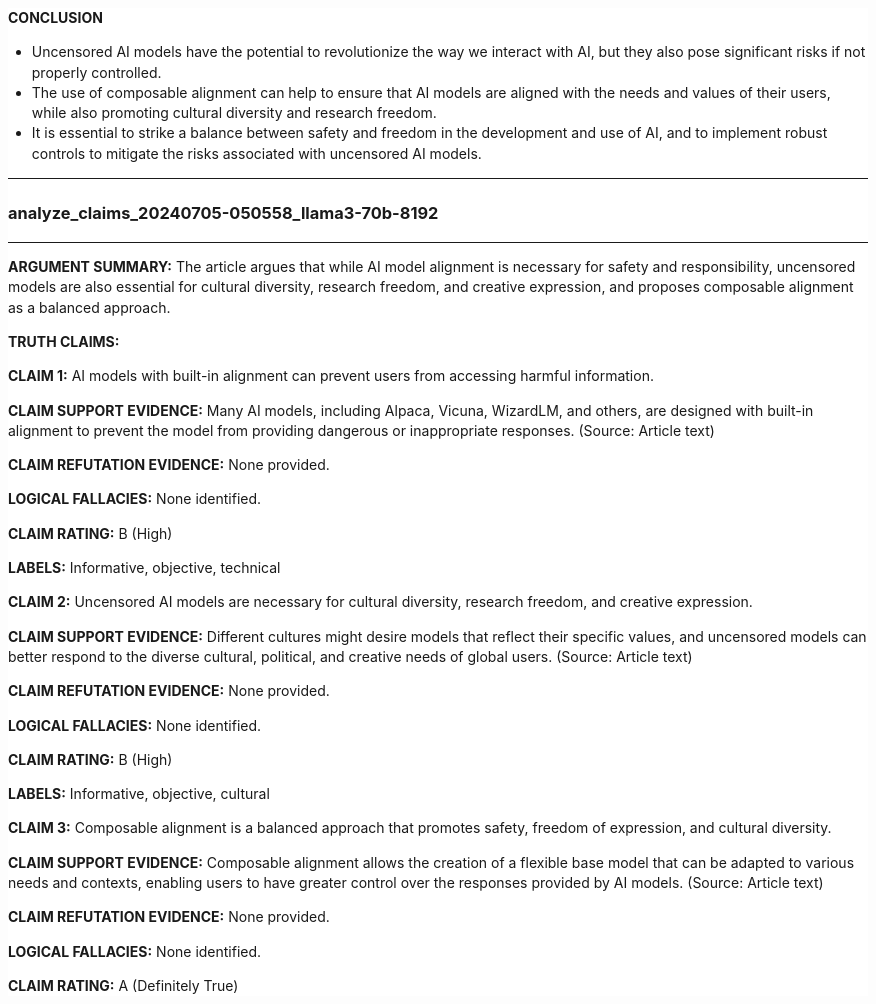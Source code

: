 **CONCLUSION**

* Uncensored AI models have the potential to revolutionize the way we interact with AI, but they also pose significant risks if not properly controlled.
* The use of composable alignment can help to ensure that AI models are aligned with the needs and values of their users, while also promoting cultural diversity and research freedom.
* It is essential to strike a balance between safety and freedom in the development and use of AI, and to implement robust controls to mitigate the risks associated with uncensored AI models.
---
### analyze_claims_20240705-050558_llama3-70b-8192
---
**ARGUMENT SUMMARY:** The article argues that while AI model alignment is necessary for safety and responsibility, uncensored models are also essential for cultural diversity, research freedom, and creative expression, and proposes composable alignment as a balanced approach.

**TRUTH CLAIMS:**

**CLAIM 1:** AI models with built-in alignment can prevent users from accessing harmful information.

**CLAIM SUPPORT EVIDENCE:** Many AI models, including Alpaca, Vicuna, WizardLM, and others, are designed with built-in alignment to prevent the model from providing dangerous or inappropriate responses. (Source: Article text)

**CLAIM REFUTATION EVIDENCE:** None provided.

**LOGICAL FALLACIES:** None identified.

**CLAIM RATING:** B (High)

**LABELS:** Informative, objective, technical

**CLAIM 2:** Uncensored AI models are necessary for cultural diversity, research freedom, and creative expression.

**CLAIM SUPPORT EVIDENCE:** Different cultures might desire models that reflect their specific values, and uncensored models can better respond to the diverse cultural, political, and creative needs of global users. (Source: Article text)

**CLAIM REFUTATION EVIDENCE:** None provided.

**LOGICAL FALLACIES:** None identified.

**CLAIM RATING:** B (High)

**LABELS:** Informative, objective, cultural

**CLAIM 3:** Composable alignment is a balanced approach that promotes safety, freedom of expression, and cultural diversity.

**CLAIM SUPPORT EVIDENCE:** Composable alignment allows the creation of a flexible base model that can be adapted to various needs and contexts, enabling users to have greater control over the responses provided by AI models. (Source: Article text)

**CLAIM REFUTATION EVIDENCE:** None provided.

**LOGICAL FALLACIES:** None identified.

**CLAIM RATING:** A (Definitely True)
